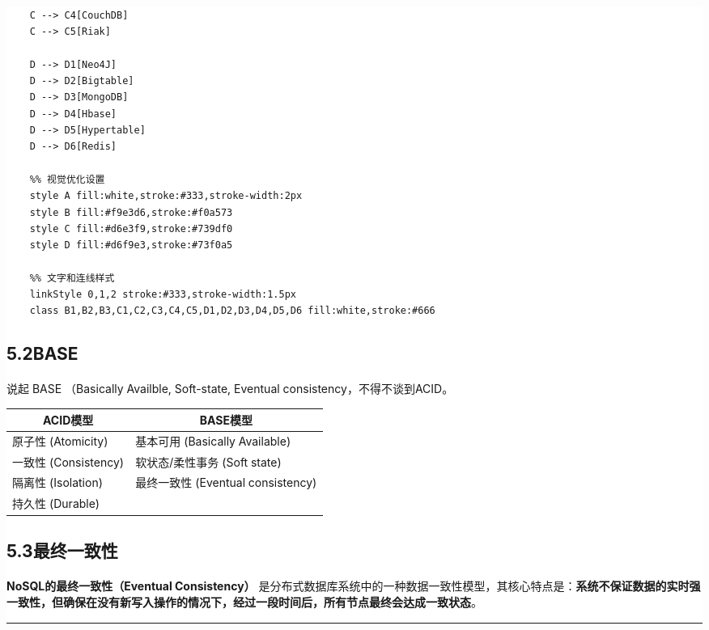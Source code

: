 ```mermaid
    C --> C4[CouchDB]
    C --> C5[Riak]
    
    D --> D1[Neo4J]
    D --> D2[Bigtable]
    D --> D3[MongoDB]
    D --> D4[Hbase]
    D --> D5[Hypertable]
    D --> D6[Redis]
    
    %% 视觉优化设置
    style A fill:white,stroke:#333,stroke-width:2px
    style B fill:#f9e3d6,stroke:#f0a573
    style C fill:#d6e3f9,stroke:#739df0
    style D fill:#d6f9e3,stroke:#73f0a5
    
    %% 文字和连线样式
    linkStyle 0,1,2 stroke:#333,stroke-width:1.5px
    class B1,B2,B3,C1,C2,C3,C4,C5,D1,D2,D3,D4,D5,D6 fill:white,stroke:#666
```
## 5.2BASE
说起 BASE （Basically Availble, Soft-state, Eventual consistency，不得不谈到ACID。

| **ACID模型**        | **BASE模型**                   |
| ----------------- | ---------------------------- |
| 原子性 (Atomicity)   | 基本可用 (Basically Available)   |
| 一致性 (Consistency) | 软状态/柔性事务 (Soft state)        |
| 隔离性 (Isolation)   | 最终一致性 (Eventual consistency) |
| 持久性 (Durable)     |                              |

## 5.3最终一致性
**NoSQL的最终一致性（Eventual Consistency）** 是分布式数据库系统中的一种数据一致性模型，其核心特点是：**系统不保证数据的实时强一致性，但确保在没有新写入操作的情况下，经过一段时间后，所有节点最终会达成一致状态**。

---